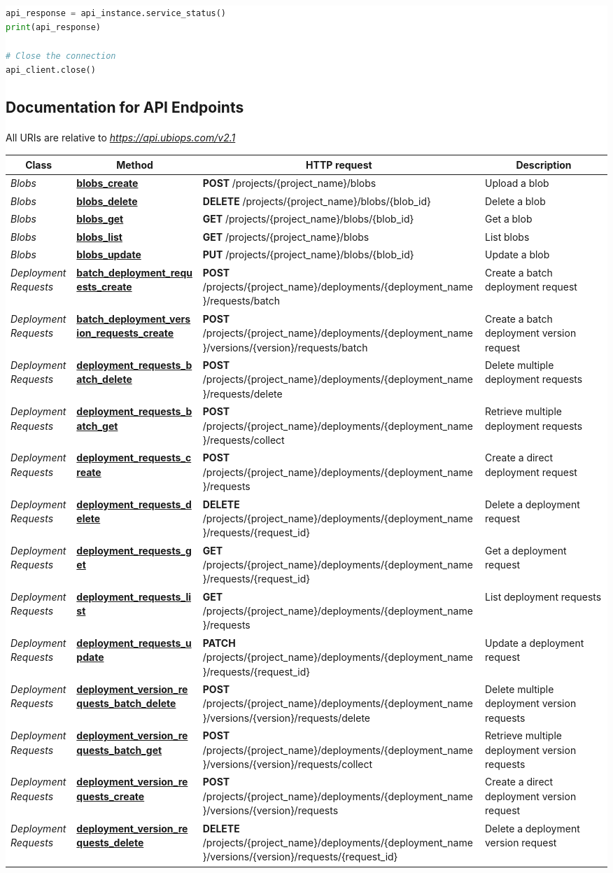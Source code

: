 ```python
api_response = api_instance.service_status()
print(api_response)

# Close the connection
api_client.close()

```

## Documentation for API Endpoints

All URIs are relative to *https://api.ubiops.com/v2.1*

Class | Method | HTTP request | Description
------------ | ------------- | ------------- | -------------
*Blobs* | [**blobs_create**](docs/Blobs.md#blobs_create) | **POST** /projects/{project_name}/blobs | Upload a blob
*Blobs* | [**blobs_delete**](docs/Blobs.md#blobs_delete) | **DELETE** /projects/{project_name}/blobs/{blob_id} | Delete a blob
*Blobs* | [**blobs_get**](docs/Blobs.md#blobs_get) | **GET** /projects/{project_name}/blobs/{blob_id} | Get a blob
*Blobs* | [**blobs_list**](docs/Blobs.md#blobs_list) | **GET** /projects/{project_name}/blobs | List blobs
*Blobs* | [**blobs_update**](docs/Blobs.md#blobs_update) | **PUT** /projects/{project_name}/blobs/{blob_id} | Update a blob
*DeploymentRequests* | [**batch_deployment_requests_create**](docs/DeploymentRequests.md#batch_deployment_requests_create) | **POST** /projects/{project_name}/deployments/{deployment_name}/requests/batch | Create a batch deployment request
*DeploymentRequests* | [**batch_deployment_version_requests_create**](docs/DeploymentRequests.md#batch_deployment_version_requests_create) | **POST** /projects/{project_name}/deployments/{deployment_name}/versions/{version}/requests/batch | Create a batch deployment version request
*DeploymentRequests* | [**deployment_requests_batch_delete**](docs/DeploymentRequests.md#deployment_requests_batch_delete) | **POST** /projects/{project_name}/deployments/{deployment_name}/requests/delete | Delete multiple deployment requests
*DeploymentRequests* | [**deployment_requests_batch_get**](docs/DeploymentRequests.md#deployment_requests_batch_get) | **POST** /projects/{project_name}/deployments/{deployment_name}/requests/collect | Retrieve multiple deployment requests
*DeploymentRequests* | [**deployment_requests_create**](docs/DeploymentRequests.md#deployment_requests_create) | **POST** /projects/{project_name}/deployments/{deployment_name}/requests | Create a direct deployment request
*DeploymentRequests* | [**deployment_requests_delete**](docs/DeploymentRequests.md#deployment_requests_delete) | **DELETE** /projects/{project_name}/deployments/{deployment_name}/requests/{request_id} | Delete a deployment request
*DeploymentRequests* | [**deployment_requests_get**](docs/DeploymentRequests.md#deployment_requests_get) | **GET** /projects/{project_name}/deployments/{deployment_name}/requests/{request_id} | Get a deployment request
*DeploymentRequests* | [**deployment_requests_list**](docs/DeploymentRequests.md#deployment_requests_list) | **GET** /projects/{project_name}/deployments/{deployment_name}/requests | List deployment requests
*DeploymentRequests* | [**deployment_requests_update**](docs/DeploymentRequests.md#deployment_requests_update) | **PATCH** /projects/{project_name}/deployments/{deployment_name}/requests/{request_id} | Update a deployment request
*DeploymentRequests* | [**deployment_version_requests_batch_delete**](docs/DeploymentRequests.md#deployment_version_requests_batch_delete) | **POST** /projects/{project_name}/deployments/{deployment_name}/versions/{version}/requests/delete | Delete multiple deployment version requests
*DeploymentRequests* | [**deployment_version_requests_batch_get**](docs/DeploymentRequests.md#deployment_version_requests_batch_get) | **POST** /projects/{project_name}/deployments/{deployment_name}/versions/{version}/requests/collect | Retrieve multiple deployment version requests
*DeploymentRequests* | [**deployment_version_requests_create**](docs/DeploymentRequests.md#deployment_version_requests_create) | **POST** /projects/{project_name}/deployments/{deployment_name}/versions/{version}/requests | Create a direct deployment version request
*DeploymentRequests* | [**deployment_version_requests_delete**](docs/DeploymentRequests.md#deployment_version_requests_delete) | **DELETE** /projects/{project_name}/deployments/{deployment_name}/versions/{version}/requests/{request_id} | Delete a deployment version request